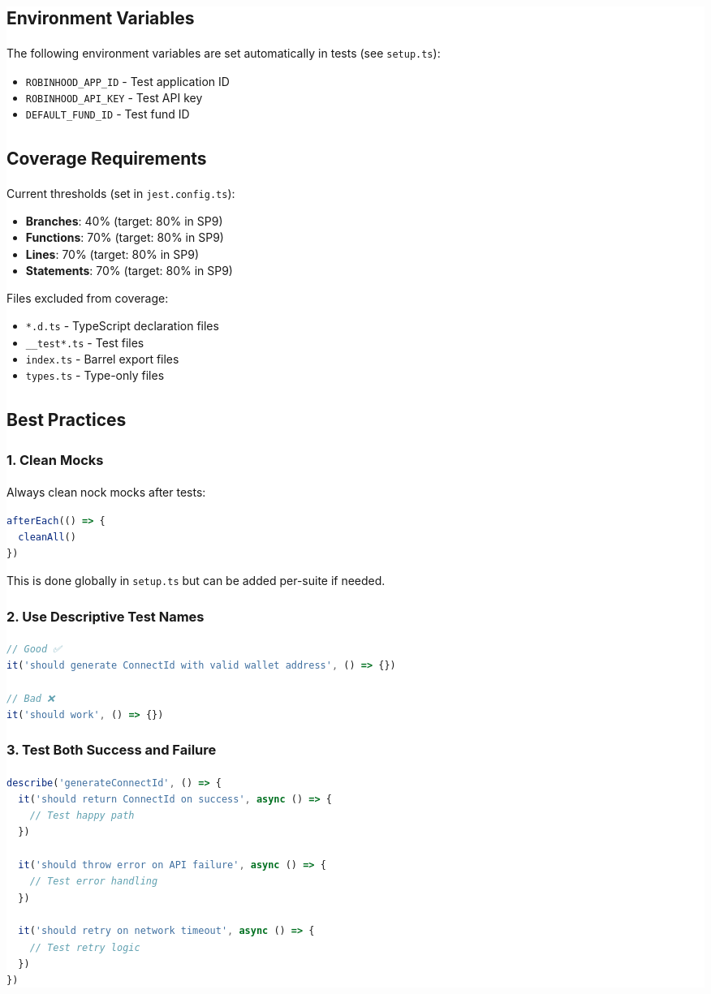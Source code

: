 ## Environment Variables

The following environment variables are set automatically in tests (see `setup.ts`):

- `ROBINHOOD_APP_ID` - Test application ID
- `ROBINHOOD_API_KEY` - Test API key
- `DEFAULT_FUND_ID` - Test fund ID

## Coverage Requirements

Current thresholds (set in `jest.config.ts`):

- **Branches**: 40% (target: 80% in SP9)
- **Functions**: 70% (target: 80% in SP9)
- **Lines**: 70% (target: 80% in SP9)
- **Statements**: 70% (target: 80% in SP9)

Files excluded from coverage:

- `*.d.ts` - TypeScript declaration files
- `__test*.ts` - Test files
- `index.ts` - Barrel export files
- `types.ts` - Type-only files

## Best Practices

### 1. Clean Mocks

Always clean nock mocks after tests:

```typescript
afterEach(() => {
  cleanAll()
})
```

This is done globally in `setup.ts` but can be added per-suite if needed.

### 2. Use Descriptive Test Names

```typescript
// Good ✅
it('should generate ConnectId with valid wallet address', () => {})

// Bad ❌
it('should work', () => {})
```

### 3. Test Both Success and Failure

```typescript
describe('generateConnectId', () => {
  it('should return ConnectId on success', async () => {
    // Test happy path
  })

  it('should throw error on API failure', async () => {
    // Test error handling
  })

  it('should retry on network timeout', async () => {
    // Test retry logic
  })
})
```
